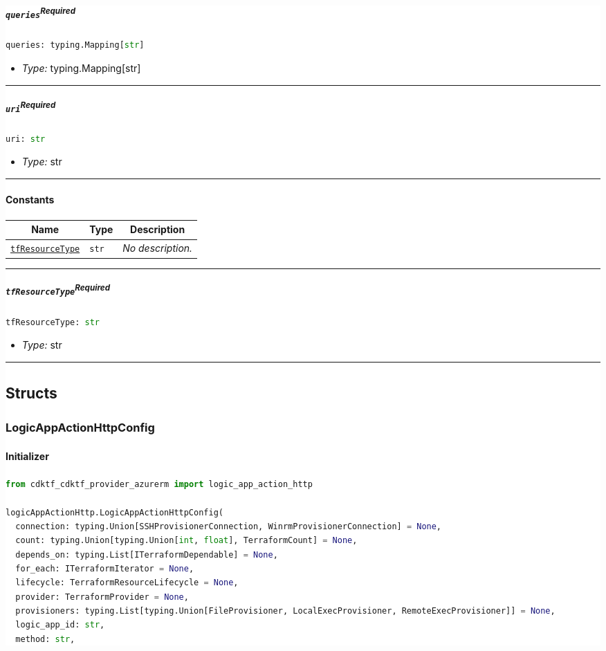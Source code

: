 ##### `queries`<sup>Required</sup> <a name="queries" id="@cdktf/provider-azurerm.logicAppActionHttp.LogicAppActionHttp.property.queries"></a>

```python
queries: typing.Mapping[str]
```

- *Type:* typing.Mapping[str]

---

##### `uri`<sup>Required</sup> <a name="uri" id="@cdktf/provider-azurerm.logicAppActionHttp.LogicAppActionHttp.property.uri"></a>

```python
uri: str
```

- *Type:* str

---

#### Constants <a name="Constants" id="Constants"></a>

| **Name** | **Type** | **Description** |
| --- | --- | --- |
| <code><a href="#@cdktf/provider-azurerm.logicAppActionHttp.LogicAppActionHttp.property.tfResourceType">tfResourceType</a></code> | <code>str</code> | *No description.* |

---

##### `tfResourceType`<sup>Required</sup> <a name="tfResourceType" id="@cdktf/provider-azurerm.logicAppActionHttp.LogicAppActionHttp.property.tfResourceType"></a>

```python
tfResourceType: str
```

- *Type:* str

---

## Structs <a name="Structs" id="Structs"></a>

### LogicAppActionHttpConfig <a name="LogicAppActionHttpConfig" id="@cdktf/provider-azurerm.logicAppActionHttp.LogicAppActionHttpConfig"></a>

#### Initializer <a name="Initializer" id="@cdktf/provider-azurerm.logicAppActionHttp.LogicAppActionHttpConfig.Initializer"></a>

```python
from cdktf_cdktf_provider_azurerm import logic_app_action_http

logicAppActionHttp.LogicAppActionHttpConfig(
  connection: typing.Union[SSHProvisionerConnection, WinrmProvisionerConnection] = None,
  count: typing.Union[typing.Union[int, float], TerraformCount] = None,
  depends_on: typing.List[ITerraformDependable] = None,
  for_each: ITerraformIterator = None,
  lifecycle: TerraformResourceLifecycle = None,
  provider: TerraformProvider = None,
  provisioners: typing.List[typing.Union[FileProvisioner, LocalExecProvisioner, RemoteExecProvisioner]] = None,
  logic_app_id: str,
  method: str,
```
